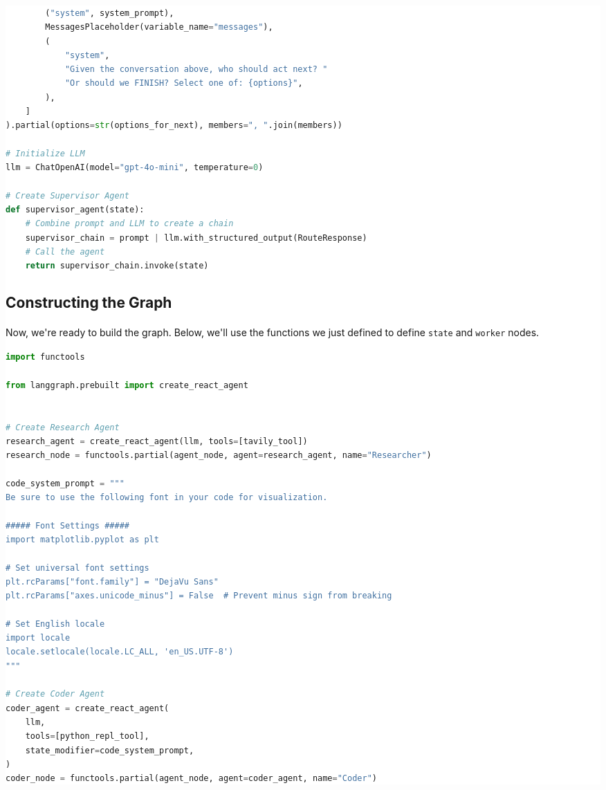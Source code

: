 ```python
        ("system", system_prompt),
        MessagesPlaceholder(variable_name="messages"),
        (
            "system",
            "Given the conversation above, who should act next? "
            "Or should we FINISH? Select one of: {options}",
        ),
    ]
).partial(options=str(options_for_next), members=", ".join(members))

# Initialize LLM
llm = ChatOpenAI(model="gpt-4o-mini", temperature=0)

# Create Supervisor Agent
def supervisor_agent(state):
    # Combine prompt and LLM to create a chain
    supervisor_chain = prompt | llm.with_structured_output(RouteResponse)
    # Call the agent
    return supervisor_chain.invoke(state)
```

## Constructing the Graph

Now, we're ready to build the graph. Below, we'll use the functions we just defined to define `state` and `worker` nodes.

```python
import functools

from langgraph.prebuilt import create_react_agent


# Create Research Agent
research_agent = create_react_agent(llm, tools=[tavily_tool])
research_node = functools.partial(agent_node, agent=research_agent, name="Researcher")

code_system_prompt = """
Be sure to use the following font in your code for visualization.

##### Font Settings #####
import matplotlib.pyplot as plt

# Set universal font settings
plt.rcParams["font.family"] = "DejaVu Sans"
plt.rcParams["axes.unicode_minus"] = False  # Prevent minus sign from breaking

# Set English locale
import locale
locale.setlocale(locale.LC_ALL, 'en_US.UTF-8')
"""

# Create Coder Agent
coder_agent = create_react_agent(
    llm,
    tools=[python_repl_tool],
    state_modifier=code_system_prompt,
)
coder_node = functools.partial(agent_node, agent=coder_agent, name="Coder")
```
